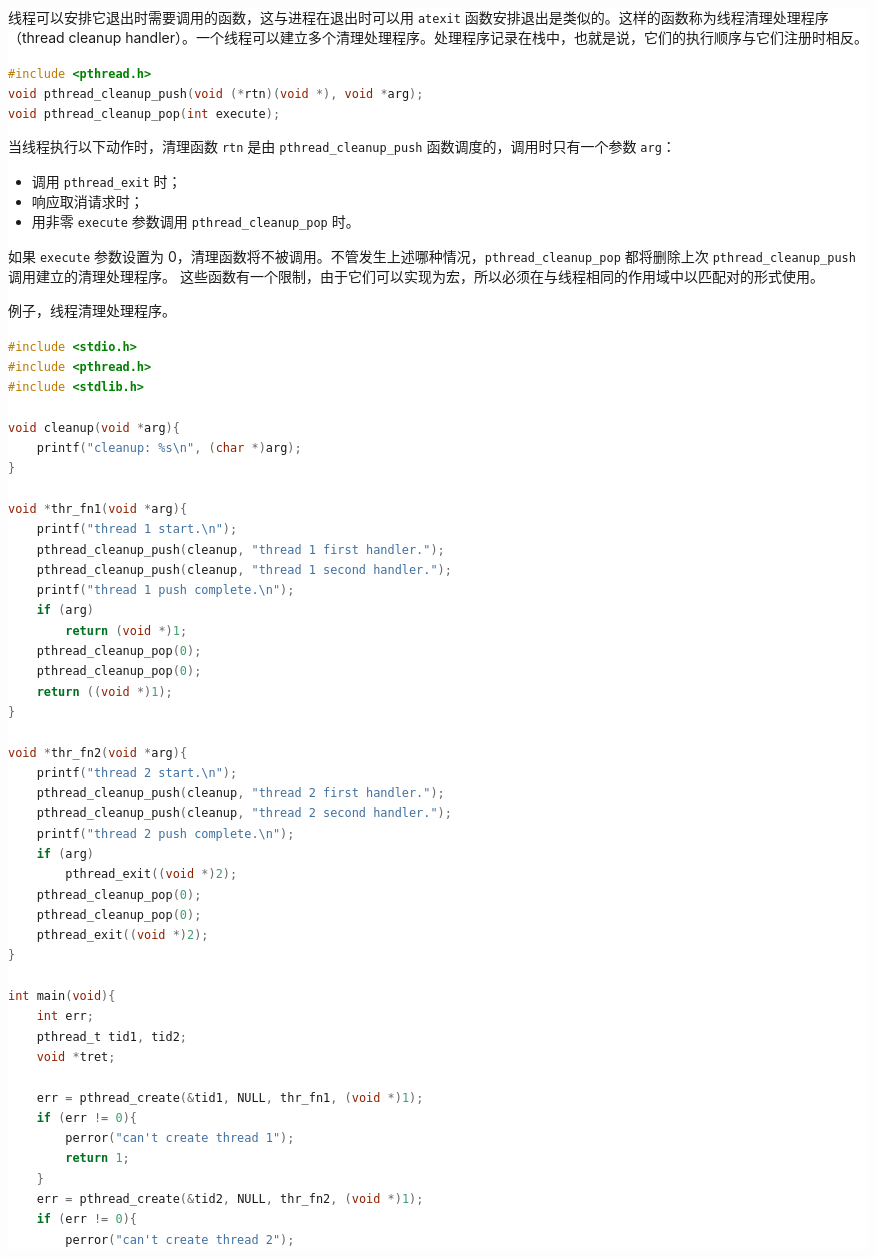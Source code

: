 线程可以安排它退出时需要调用的函数，这与进程在退出时可以用 `atexit` 函数安排退出是类似的。这样的函数称为线程清理处理程序（thread cleanup handler）。一个线程可以建立多个清理处理程序。处理程序记录在栈中，也就是说，它们的执行顺序与它们注册时相反。

```c
#include <pthread.h>
void pthread_cleanup_push(void (*rtn)(void *), void *arg);
void pthread_cleanup_pop(int execute);
```

当线程执行以下动作时，清理函数 `rtn` 是由 `pthread_cleanup_push` 函数调度的，调用时只有一个参数 `arg`：

- 调用 `pthread_exit` 时；
- 响应取消请求时；
- 用非零 `execute` 参数调用 `pthread_cleanup_pop` 时。

如果 `execute` 参数设置为 0，清理函数将不被调用。不管发生上述哪种情况，`pthread_cleanup_pop` 都将删除上次 `pthread_cleanup_push` 调用建立的清理处理程序。
这些函数有一个限制，由于它们可以实现为宏，所以必须在与线程相同的作用域中以匹配对的形式使用。

例子，线程清理处理程序。

```c
#include <stdio.h>
#include <pthread.h>
#include <stdlib.h>

void cleanup(void *arg){
	printf("cleanup: %s\n", (char *)arg);
}

void *thr_fn1(void *arg){
	printf("thread 1 start.\n");
	pthread_cleanup_push(cleanup, "thread 1 first handler.");
	pthread_cleanup_push(cleanup, "thread 1 second handler.");
	printf("thread 1 push complete.\n");
	if (arg)
		return (void *)1;
	pthread_cleanup_pop(0);
	pthread_cleanup_pop(0);
	return ((void *)1);
}

void *thr_fn2(void *arg){
	printf("thread 2 start.\n");
	pthread_cleanup_push(cleanup, "thread 2 first handler.");
	pthread_cleanup_push(cleanup, "thread 2 second handler.");
	printf("thread 2 push complete.\n");
	if (arg)
		pthread_exit((void *)2);
	pthread_cleanup_pop(0);
	pthread_cleanup_pop(0);
	pthread_exit((void *)2);
}

int main(void){
	int err;
	pthread_t tid1, tid2;
	void *tret;

	err = pthread_create(&tid1, NULL, thr_fn1, (void *)1);
	if (err != 0){
		perror("can't create thread 1");
		return 1;
	}
	err = pthread_create(&tid2, NULL, thr_fn2, (void *)1);
	if (err != 0){
		perror("can't create thread 2");
```